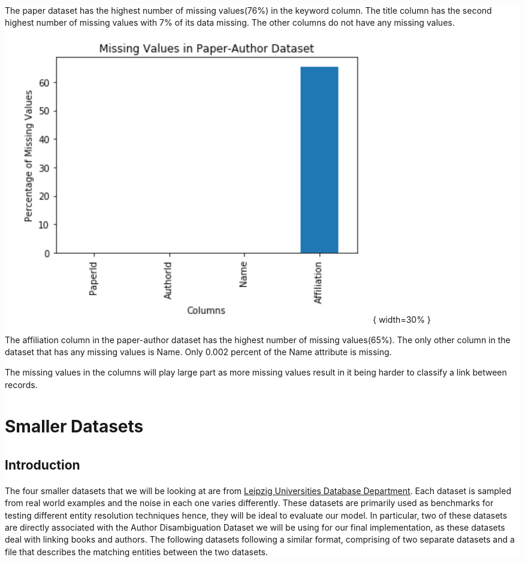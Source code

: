 The paper dataset has the highest number of missing values(76%) in the keyword column. The title column has the second highest number of missing values with 7% of its data missing. The other columns do not have any missing values.

![null values in paper-author dataset](./images/paper-author-dataset-null.PNG){ width=30% }

The affiliation column in the paper-author dataset has the highest number of missing values(65%). The only other column in the dataset that has any missing values is Name. Only 0.002 percent of the Name attribute is missing.

The missing values in the columns will play large part as more missing values result in it being harder to classify a link between records.


# Smaller Datasets

## Introduction

The four smaller datasets that we will be looking at are from [Leipzig Universities Database Department](https://dbs.uni-leipzig.de/research/projects/object_matching/benchmark_datasets_for_entity_resolution). Each dataset is sampled from real world examples and the noise in each one varies differently. These datasets are primarily used as benchmarks for testing different entity resolution techniques hence, they will be ideal to evaluate our model. In particular, two of these datasets are directly associated with the Author Disambiguation Dataset we will be using for our final implementation, as these datasets deal with linking books and authors. The following datasets following a similar format, comprising of two separate datasets and a file that describes the matching entities between the two datasets.
